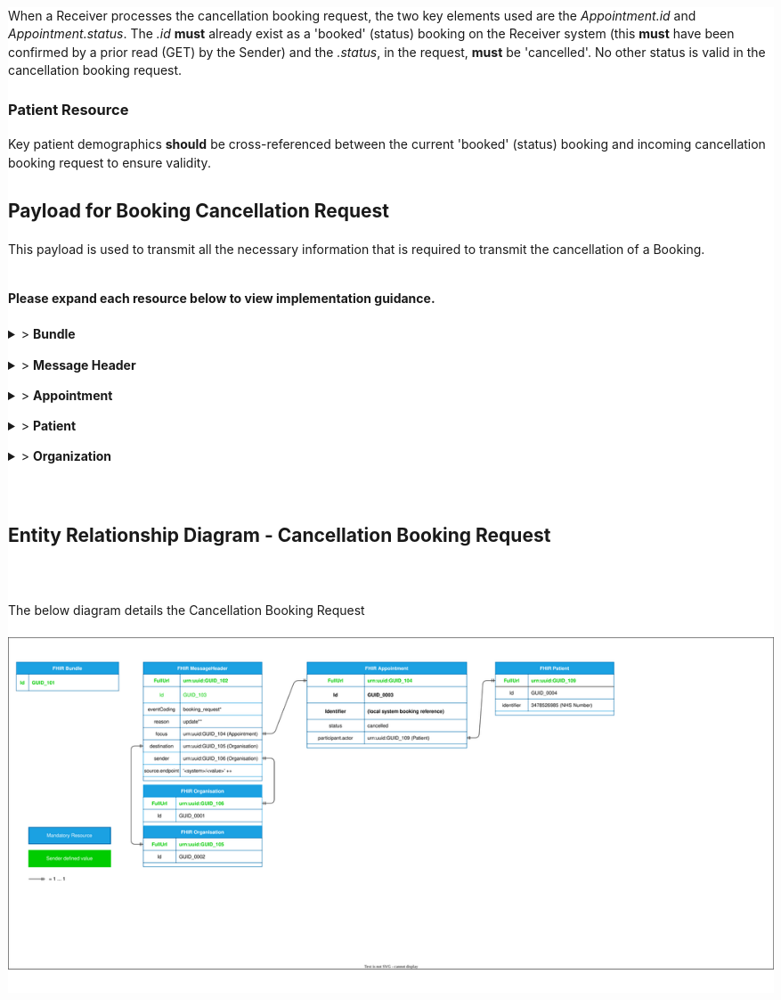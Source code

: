 When a Receiver processes the cancellation booking request, the two key elements used are the *Appointment.id* and *Appointment.status*. The *.id* **must** already exist as a 'booked' (status) booking on the Receiver system (this **must** have been confirmed by a prior read (GET) by the Sender) and the *.status*, in the request, **must** be 'cancelled'. No other status is valid in the cancellation booking request. 

### Patient Resource
Key patient demographics **should** be cross-referenced between the current 'booked' (status) booking and incoming cancellation booking request to ensure validity.

## Payload for Booking Cancellation Request 

This payload is used to transmit all the necessary information that is required to transmit the cancellation of a Booking.

<br> 
 <div markdown="span" class="alert alert-warning" role="alert"><i class="fa fa-warning"></i>
  <b>Please expand each resource below to view implementation guidance.</b>
 </div>
<br>

<details><summary>> <b class="barslink">Bundle</b></summary></details>
<p>
<details><summary>> <b class="barslink">Message Header</b></summary></details>
<p>
<details><summary>> <b class="barslink">Appointment</b></summary></details>
<p>
<details><summary>> <b class="barslink">Patient</b></summary></details>
<p>
<details><summary>> <b class="barslink">Organization</b></summary></details>
<p>

<br>

## Entity Relationship Diagram - Cancellation Booking Request 

<br>
<br>
The below diagram details the Cancellation Booking Request 
<br>
<br>
<a href="https://raw.githubusercontent.com/NHSDigital/NHSDigital-FHIR-BookingAndReferrals/main/BaRS-Images/EntityMaps/EntityMap9sToCASCancellationRequest-1.0.0.svg" target="_blank"><img src="https://raw.githubusercontent.com/NHSDigital/NHSDigital-FHIR-BookingAndReferrals/main/BaRS-Images/EntityMaps/EntityMapCancellationBookingRequest-1.1.0.svg" width="1200"></img></a>
<br>
<br>